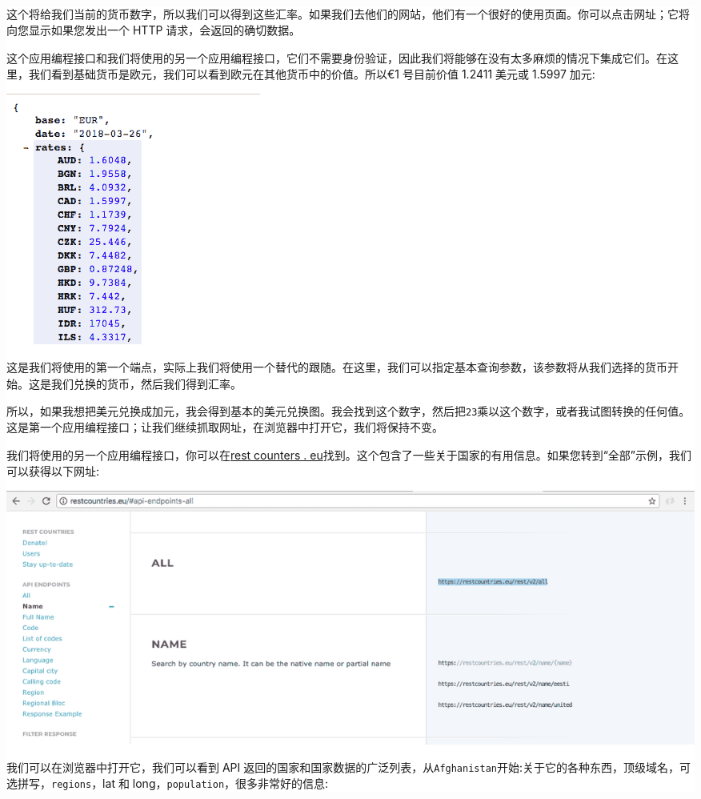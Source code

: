 这个将给我们当前的货币数字，所以我们可以得到这些汇率。如果我们去他们的网站，他们有一个很好的使用页面。你可以点击网址；它将向您显示如果您发出一个 HTTP 请求，会返回的确切数据。

这个应用编程接口和我们将使用的另一个应用编程接口，它们不需要身份验证，因此我们将能够在没有太多麻烦的情况下集成它们。在这里，我们看到基础货币是欧元，我们可以看到欧元在其他货币中的价值。所以€1 号目前价值 1.2411 美元或 1.5997 加元:

![](img/36b75cae-700a-47d5-a1c6-9654a68cf1f6.png)

这是我们将使用的第一个端点，实际上我们将使用一个替代的跟随。在这里，我们可以指定基本查询参数，该参数将从我们选择的货币开始。这是我们兑换的货币，然后我们得到汇率。

所以，如果我想把美元兑换成加元，我会得到基本的美元兑换图。我会找到这个数字，然后把`23`乘以这个数字，或者我试图转换的任何值。这是第一个应用编程接口；让我们继续抓取网址，在浏览器中打开它，我们将保持不变。

我们将使用的另一个应用编程接口，你可以在[rest counters . eu](http://restcountries.eu/)找到。这个包含了一些关于国家的有用信息。如果您转到“全部”示例，我们可以获得以下网址:

![](img/13b625b3-896c-4479-a9d8-98162303e6f2.png)

我们可以在浏览器中打开它，我们可以看到 API 返回的国家和国家数据的广泛列表，从`Afghanistan`开始:关于它的各种东西，顶级域名，可选拼写，`regions`，lat 和 long，`population`，很多非常好的信息:
